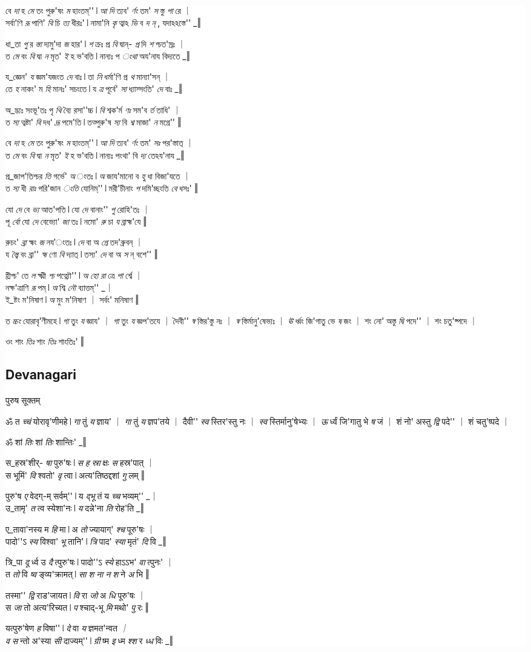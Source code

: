 বে _দা_ হ _মে_ তং পুরু'ষং _ম_ হাংতম্'' ❘ _আ_ _দি_ ত্যব' _র্ণং_ তম' _স_ স্তু _পা_ রে ｜  
সর্বা'ণি _রূ_ পাণি' _বি_ চি _ত্য_ ধীরঃ' ❘ নামা'নি _কৃ_ ত্বাঽ _ভি_ ব _দ_ _ন্_ , যদাঽঽস্তে'' _‖  

ধা_তা _পু_ র _স্তা_ দ্যমু'দা _জ_ হার' ❘ _শ_ ক্রঃ প্র _বি_ দ্বান্- _প্র_ দি _শ_ শ্চত'স্রঃ ｜  
ত _মে_ বং _বি_ দ্বা _ন_ মৃত' _ই_ হ ভ'বতি ❘ নান্যঃ প _ংথা_ অয'নায বিদ্যতে _‖  

য_জ্ঞেন' _য_ জ্ঞম'যজংত _দে_ বাঃ ❘ তা _নি_ ধর্মা'ণি প্র _থ_ মান্যা'সন্ ｜  
তে _হ_ নাকং' ম _হি_ মানঃ' সচংতে ❘ য _ত্র_ পূর্বে' _সা_ ধ্যাস্সংতি' _দে_ বাঃ _‖  

অ_দ্ভ্যঃ সংভূ'তঃ পৃ _থি_ ব্যৈ রসা''চ্চ ❘ _বি_ শ্বক'র্ম _ণঃ_ সম'ব _র্ত_ তাধি' ｜  
ত _স্য_ ত্বষ্টা' _বি_ দধ' _দ্রূ_ পমে'তি ❘ তত্পুরু'ষ _স্য_ বি _শ্ব_ মাজা' _ন_ মগ্রে'' ‖  

বে _দা_ হ _মে_ তং পুরু'ষং _ম_ হাংতম্'' ❘ _আ_ _দি_ ত্যব' _র্ণং_ তম' _সঃ_ পর'স্তাত্ ｜  
ত _মে_ বং _বি_ দ্বা _ন_ মৃত' _ই_ হ ভ'বতি ❘ নান্যঃ পংথা' বি _দ্য_ তেঽয'নায _‖  

প্র_জাপ'তিশ্চর _তি_ গর্ভে' _অ_ ংতঃ ❘ _অ_ জায'মানো ব _হু_ ধা বিজা'যতে ｜  
ত _স্য_ ধী _রাঃ_ পরি'জান _ংতি_ যোনিম্'' ❘ মরী'চীনাং _প_ দমি'চ্ছংতি _বে_ ধসঃ' ‖  

যো _দে_ বে _ভ্য_ আত'পতি ❘ যো _দে_ বানাং'' _পু_ রোহি'তঃ ｜  
পূ _র্বো_ যো _দে_ বেভ্যো' _জা_ তঃ ❘ নমো' _রু_ চা _য_ ব্রাহ্ম'যে ‖  

রুচং' _ব্রা_ হ্মং _জ_ নয'ংতঃ ❘ _দে_ বা অ _গ্রে_ তদ'ব্রুবন্ ｜  
য _স্ত্বৈ_ বং ব্রা'' _হ্ম_ ণো _বি_ দ্যাত্ ❘ তস্য' _দে_ বা অ _স_ ন্ বশে'' ‖  

হ্রীশ্চ' তে _ল_ ক্ষ্মী _শ্চ_ পত্ন্যৌ'' ❘ _অ_ _হো_ _রা_ ত্রে _পা_ র্শ্বে ｜  
নক্ষ'ত্রাণি _রূ_ পম্ ❘ _অ_ শ্বি _নৌ_ ব্যাত্তম্'' _｜  
ই_ষ্টং ম'নিষাণ ❘ _অ_ মুং ম'নিষাণ ｜ সর্বং' মনিষাণ ‖  

ত _চ্চং_ যোরাবৃ'ণীমহে ❘ _গা_ তুং _য_ জ্ঞায' ｜ _গা_ তুং _য_ জ্ঞপ'তযে ｜ দৈবী'' _স্ব_ স্তির'স্তু নঃ ｜ _স্ব_ স্তির্মানু'ষেভ্যঃ ｜ _ঊ_ র্ধ্বং জি'গাতু ভে _ষ_ জং ｜ শং নো' অস্তু _দ্বি_ পদে'' ｜ শং চতু'ষ্পদে ｜  

ওং শাং _তিঃ_ শাং _তিঃ_ শাংতিঃ' ‖  

## Devanagari

पुरुष सूक्तम्  

ॐ त _च्चं_ योरावृ'णीमहे ❘ _गा_ तुं _य_ ज्ञाय' ｜ _गा_ तुं _य_ ज्ञप'तये ｜ दैवी'' _स्व_ स्तिर'स्तु नः ｜ _स्व_ स्तिर्मानु'षेभ्यः ｜ _ऊ_ र्ध्वं जि'गातु भे _ष_ जं ｜ शं नो' अस्तु _द्वि_ पदे'' ｜ शं चतु'ष्पदे ｜  

ॐ शां _तिः_ शां _तिः_ शान्तिः' _‖  

स_हस्र'शीर्- _षा_ पुरु'षः ❘ _स_ _ह_ _स्रा_ क्षः _स_ हस्र'पात् ｜  
स भूमिं' _वि_ श्वतो' _वृ_ त्वा ❘ अत्य'तिष्ठद्दशां _गु_ लम् ‖  

पुरु'ष _ए_ वेदग्-म् सर्वम्'' ❘ य _द्भू_ तं य _च्च_ भव्यम्'' _｜  
उ_तामृ' _त_ त्व स्येशा'नः ❘ _य_ दन्ने'ना _ति_ रोह'ति _‖  

ए_तावा'नस्य म _हि_ मा ❘ अ _तो_ ज्यायाग्' _श्च_ पूरु'षः ｜  
पादो''ऽ _स्य_ विश्वा' _भू_ तानि' ❘ _त्रि_ पाद' _स्या_ मृतं' _दि_ वि _‖  

त्रि_पा _दू_ र्ध्व उ _दै_ त्पुरु'षः ❘ पादो''ऽ _स्ये_ हाऽऽभ' _वा_ त्पुनः' ｜  
त _तो_ वि _ष्व_ ङ्व्य'क्रामत् ❘ _सा_ _श_ _ना_ _न_ _श_ ने _अ_ भि ‖  

तस्मा'' _द्वि_ राड'जायत ❘ _वि_ रा _जो_ अ _धि_ पूरु'षः ｜  
स _जा_ तो अत्य'रिच्यत ❘ _प_ श्चाद्-भू _मि_ मथो' _पु_ रः ‖  

यत्पुरु'षेण _ह_ विषा'' ❘ _दे_ वा _य_ ज्ञमत'न्वत _｜  
व_ _स_ न्तो अ'स्या _सी_ दाज्यम्'' ❘ _ग्री_ ष्म _इ_ ध्म _श्श_ र _ध्ध_ विः _‖  
